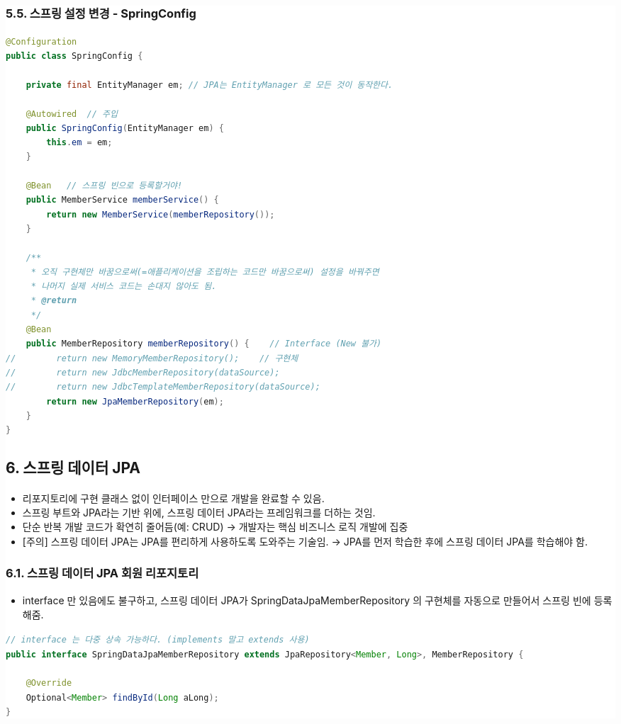 ### 5.5. 스프링 설정 변경 - SpringConfig

```java
@Configuration
public class SpringConfig {

    private final EntityManager em; // JPA는 EntityManager 로 모든 것이 동작한다.

    @Autowired  // 주입
    public SpringConfig(EntityManager em) {
        this.em = em;
    }

    @Bean   // 스프링 빈으로 등록할거야!
    public MemberService memberService() {
        return new MemberService(memberRepository());
    }

    /**
     * 오직 구현체만 바꿈으로써(=애플리케이션을 조립하는 코드만 바꿈으로써) 설정을 바꿔주면
     * 나머지 실제 서비스 코드는 손대지 않아도 됨.
     * @return
     */
    @Bean
    public MemberRepository memberRepository() {    // Interface (New 불가)
//        return new MemoryMemberRepository();    // 구현체
//        return new JdbcMemberRepository(dataSource);
//        return new JdbcTemplateMemberRepository(dataSource);
        return new JpaMemberRepository(em);
    }
}
```


## 6. 스프링 데이터 JPA

* 리포지토리에 구현 클래스 없이 인터페이스 만으로 개발을 완료할 수 있음.
* 스프링 부트와 JPA라는 기반 위에, 스프링 데이터 JPA라는 프레임워크를 더하는 것임.
* 단순 반복 개발 코드가 확연히 줄어듬(예: CRUD) → 개발자는 핵심 비즈니스 로직 개발에 집중
* [주의] 스프링 데이터 JPA는 JPA를 편리하게 사용하도록 도와주는 기술임. → JPA를 먼저 학습한 후에 스프링 데이터 JPA를 학습해야 함.

### 6.1. 스프링 데이터 JPA 회원 리포지토리

* interface 만 있음에도 불구하고, 스프링 데이터 JPA가 SpringDataJpaMemberRepository 의 구현체를 자동으로 만들어서 스프링 빈에 등록해줌.

```java
// interface 는 다중 상속 가능하다. (implements 말고 extends 사용)
public interface SpringDataJpaMemberRepository extends JpaRepository<Member, Long>, MemberRepository {

    @Override
    Optional<Member> findById(Long aLong);
}
```
